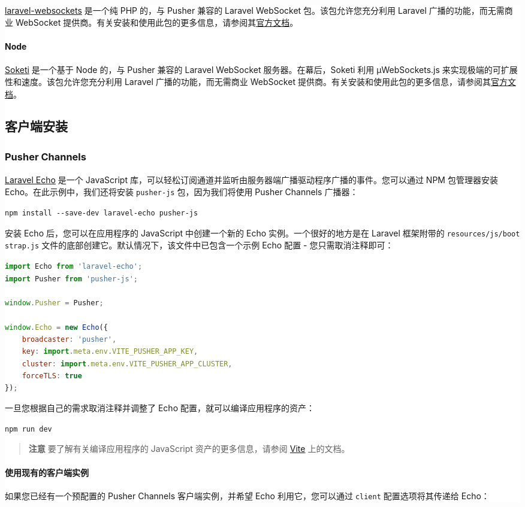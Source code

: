 [laravel-websockets](https://github.com/beyondcode/laravel-websockets) 是一个纯 PHP 的，与 Pusher 兼容的 Laravel WebSocket 包。该包允许您充分利用 Laravel 广播的功能，而无需商业 WebSocket 提供商。有关安装和使用此包的更多信息，请参阅其[官方文档](https://beyondco.de/docs/laravel-websockets)。

<a name="open-source-alternatives-node"></a>
#### Node

[Soketi](https://github.com/soketi/soketi) 是一个基于 Node 的，与 Pusher 兼容的 Laravel WebSocket 服务器。在幕后，Soketi 利用 µWebSockets.js 来实现极端的可扩展性和速度。该包允许您充分利用 Laravel 广播的功能，而无需商业 WebSocket 提供商。有关安装和使用此包的更多信息，请参阅其[官方文档](https://docs.soketi.app/)。

<a name="client-side-installation"></a>
## 客户端安装

<a name="client-pusher-channels"></a>
### Pusher Channels

[Laravel Echo](https://github.com/laravel/echo) 是一个 JavaScript 库，可以轻松订阅通道并监听由服务器端广播驱动程序广播的事件。您可以通过 NPM 包管理器安装 Echo。在此示例中，我们还将安装 `pusher-js` 包，因为我们将使用 Pusher Channels 广播器：

```shell
npm install --save-dev laravel-echo pusher-js
```

安装 Echo 后，您可以在应用程序的 JavaScript 中创建一个新的 Echo 实例。一个很好的地方是在 Laravel 框架附带的 `resources/js/bootstrap.js` 文件的底部创建它。默认情况下，该文件中已包含一个示例 Echo 配置 - 您只需取消注释即可：

```js
import Echo from 'laravel-echo';
import Pusher from 'pusher-js';

window.Pusher = Pusher;

window.Echo = new Echo({
    broadcaster: 'pusher',
    key: import.meta.env.VITE_PUSHER_APP_KEY,
    cluster: import.meta.env.VITE_PUSHER_APP_CLUSTER,
    forceTLS: true
});
```



一旦您根据自己的需求取消注释并调整了 Echo 配置，就可以编译应用程序的资产：

```shell
npm run dev
```

> **注意** 
> 要了解有关编译应用程序的 JavaScript 资产的更多信息，请参阅 [Vite](/docs/laravel/10.x/vite) 上的文档。

<a name="using-an-existing-client-instance"></a>
#### 使用现有的客户端实例

如果您已经有一个预配置的 Pusher Channels 客户端实例，并希望 Echo 利用它，您可以通过 `client` 配置选项将其传递给 Echo：
